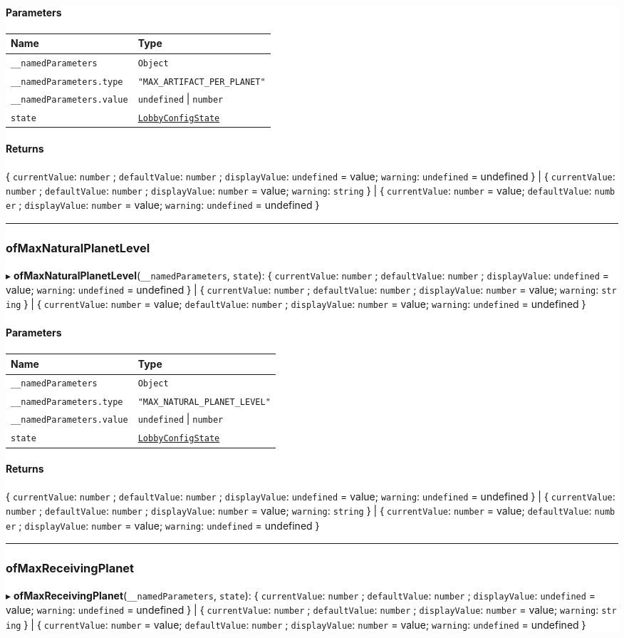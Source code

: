 #### Parameters

| Name                      | Type                                                                     |
| :------------------------ | :----------------------------------------------------------------------- |
| `__namedParameters`       | `Object`                                                                 |
| `__namedParameters.type`  | `"MAX_ARTIFACT_PER_PLANET"`                                              |
| `__namedParameters.value` | `undefined` \| `number`                                                  |
| `state`                   | [`LobbyConfigState`](Frontend_Panes_Lobbies_Reducer.md#lobbyconfigstate) |

#### Returns

{ `currentValue`: `number` ; `defaultValue`: `number` ; `displayValue`: `undefined` = value; `warning`: `undefined` = undefined } \| { `currentValue`: `number` ; `defaultValue`: `number` ; `displayValue`: `number` = value; `warning`: `string` } \| { `currentValue`: `number` = value; `defaultValue`: `number` ; `displayValue`: `number` = value; `warning`: `undefined` = undefined }

---

### ofMaxNaturalPlanetLevel

▸ **ofMaxNaturalPlanetLevel**(`__namedParameters`, `state`): { `currentValue`: `number` ; `defaultValue`: `number` ; `displayValue`: `undefined` = value; `warning`: `undefined` = undefined } \| { `currentValue`: `number` ; `defaultValue`: `number` ; `displayValue`: `number` = value; `warning`: `string` } \| { `currentValue`: `number` = value; `defaultValue`: `number` ; `displayValue`: `number` = value; `warning`: `undefined` = undefined }

#### Parameters

| Name                      | Type                                                                     |
| :------------------------ | :----------------------------------------------------------------------- |
| `__namedParameters`       | `Object`                                                                 |
| `__namedParameters.type`  | `"MAX_NATURAL_PLANET_LEVEL"`                                             |
| `__namedParameters.value` | `undefined` \| `number`                                                  |
| `state`                   | [`LobbyConfigState`](Frontend_Panes_Lobbies_Reducer.md#lobbyconfigstate) |

#### Returns

{ `currentValue`: `number` ; `defaultValue`: `number` ; `displayValue`: `undefined` = value; `warning`: `undefined` = undefined } \| { `currentValue`: `number` ; `defaultValue`: `number` ; `displayValue`: `number` = value; `warning`: `string` } \| { `currentValue`: `number` = value; `defaultValue`: `number` ; `displayValue`: `number` = value; `warning`: `undefined` = undefined }

---

### ofMaxReceivingPlanet

▸ **ofMaxReceivingPlanet**(`__namedParameters`, `state`): { `currentValue`: `number` ; `defaultValue`: `number` ; `displayValue`: `undefined` = value; `warning`: `undefined` = undefined } \| { `currentValue`: `number` ; `defaultValue`: `number` ; `displayValue`: `number` = value; `warning`: `string` } \| { `currentValue`: `number` = value; `defaultValue`: `number` ; `displayValue`: `number` = value; `warning`: `undefined` = undefined }
